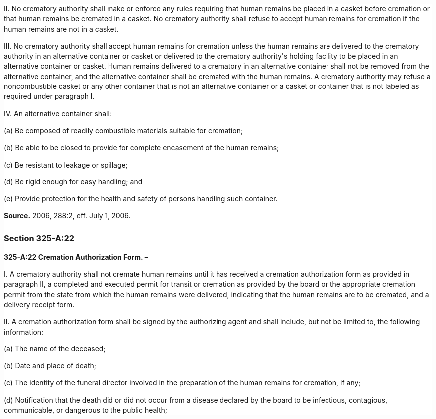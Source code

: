  II. No crematory authority shall make or enforce any rules requiring
that human remains be placed in a casket before cremation or that human
remains be cremated in a casket. No crematory authority shall refuse to
accept human remains for cremation if the human remains are not in a
casket.
                                             
 III. No crematory authority shall accept human remains for cremation
unless the human remains are delivered to the crematory authority in an
alternative container or casket or delivered to the crematory
authority's holding facility to be placed in an alternative container or
casket. Human remains delivered to a crematory in an alternative
container shall not be removed from the alternative container, and the
alternative container shall be cremated with the human remains. A
crematory authority may refuse a noncombustible casket or any other
container that is not an alternative container or a casket or container
that is not labeled as required under paragraph I.
                                             
 IV. An alternative container shall:
                                             
 (a) Be composed of readily combustible materials suitable for
cremation;
                                             
 (b) Be able to be closed to provide for complete encasement of
the human remains;
                                             
 (c) Be resistant to leakage or spillage;
                                             
 (d) Be rigid enough for easy handling; and
                                             
 (e) Provide protection for the health and safety of persons
handling such container.

**Source.** 2006, 288:2, eff. July 1, 2006.

### Section 325-A:22

 **325-A:22 Cremation Authorization Form. –**
                                             
 I. A crematory authority shall not cremate human remains until it
has received a cremation authorization form as provided in paragraph II,
a completed and executed permit for transit or cremation as provided by
the board or the appropriate cremation permit from the state from which
the human remains were delivered, indicating that the human remains are
to be cremated, and a delivery receipt form.
                                             
 II. A cremation authorization form shall be signed by the
authorizing agent and shall include, but not be limited to, the
following information:
                                             
 (a) The name of the deceased;
                                             
 (b) Date and place of death;
                                             
 (c) The identity of the funeral director involved in the
preparation of the human remains for cremation, if any;
                                             
 (d) Notification that the death did or did not occur from a
disease declared by the board to be infectious, contagious,
communicable, or dangerous to the public health;
                                             